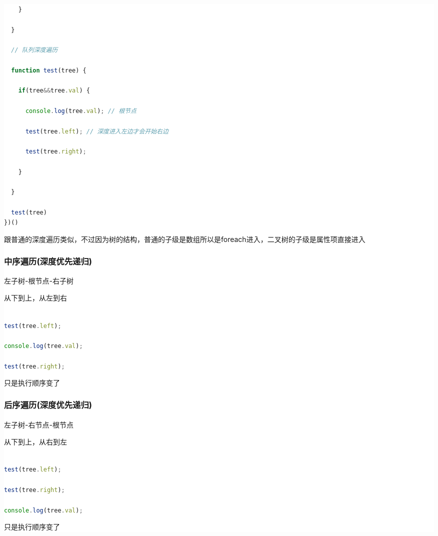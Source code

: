 ```js
    }

  }

  // 队列深度遍历

  function test(tree) {

    if(tree&&tree.val) {

      console.log(tree.val); // 根节点

      test(tree.left); // 深度进入左边才会开始右边

      test(tree.right);

    }

  }

  test(tree)
})()
```
跟普通的深度遍历类似，不过因为树的结构，普通的子级是数组所以是foreach进入，二叉树的子级是属性项直接进入


### 中序遍历(深度优先递归)
左子树-根节点-右子树



从下到上，从左到右

```js

test(tree.left);

console.log(tree.val);

test(tree.right);
```
只是执行顺序变了

### 后序遍历(深度优先递归)
左子树-右节点-根节点



从下到上，从右到左

```js

test(tree.left);

test(tree.right);

console.log(tree.val);
```
只是执行顺序变了
